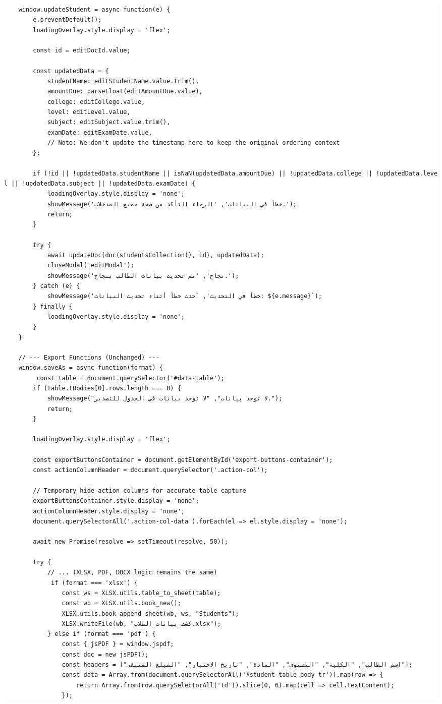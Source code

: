         window.updateStudent = async function(e) {
            e.preventDefault();
            loadingOverlay.style.display = 'flex';
            
            const id = editDocId.value;
            
            const updatedData = {
                studentName: editStudentName.value.trim(),
                amountDue: parseFloat(editAmountDue.value),
                college: editCollege.value,
                level: editLevel.value,
                subject: editSubject.value.trim(),
                examDate: editExamDate.value,
                // Note: We don't update the timestamp here to keep the original ordering context
            };
            
            if (!id || !updatedData.studentName || isNaN(updatedData.amountDue) || !updatedData.college || !updatedData.level || !updatedData.subject || !updatedData.examDate) {
                loadingOverlay.style.display = 'none';
                showMessage('خطأ في البيانات', 'الرجاء التأكد من صحة جميع المدخلات.');
                return;
            }

            try {
                await updateDoc(doc(studentsCollection(), id), updatedData);
                closeModal('editModal');
                showMessage('نجاح', 'تم تحديث بيانات الطالب بنجاح.');
            } catch (e) {
                showMessage('خطأ في التحديث', `حدث خطأ أثناء تحديث البيانات: ${e.message}`);
            } finally {
                loadingOverlay.style.display = 'none';
            }
        }

        // --- Export Functions (Unchanged) ---
        window.saveAs = async function(format) {
             const table = document.querySelector('#data-table');
            if (table.tBodies[0].rows.length === 0) {
                showMessage("لا توجد بيانات", "لا توجد بيانات في الجدول للتصدير.");
                return;
            }

            loadingOverlay.style.display = 'flex'; 
            
            const exportButtonsContainer = document.getElementById('export-buttons-container');
            const actionColumnHeader = document.querySelector('.action-col');
            
            // Temporary hide action columns for accurate table capture
            exportButtonsContainer.style.display = 'none';
            actionColumnHeader.style.display = 'none';
            document.querySelectorAll('.action-col-data').forEach(el => el.style.display = 'none');
            
            await new Promise(resolve => setTimeout(resolve, 50));

            try {
                // ... (XLSX, PDF, DOCX logic remains the same)
                 if (format === 'xlsx') {
                    const ws = XLSX.utils.table_to_sheet(table);
                    const wb = XLSX.utils.book_new();
                    XLSX.utils.book_append_sheet(wb, ws, "Students");
                    XLSX.writeFile(wb, "كشف_بيانات_الطلاب.xlsx");
                } else if (format === 'pdf') {
                    const { jsPDF } = window.jspdf;
                    const doc = new jsPDF();
                    const headers = ["اسم الطالب", "الكلية", "المستوى", "المادة", "تاريخ الاختبار", "المبلغ المتبقي"];
                    const data = Array.from(document.querySelectorAll('#student-table-body tr')).map(row => {
                        return Array.from(row.querySelectorAll('td')).slice(0, 6).map(cell => cell.textContent);
                    });